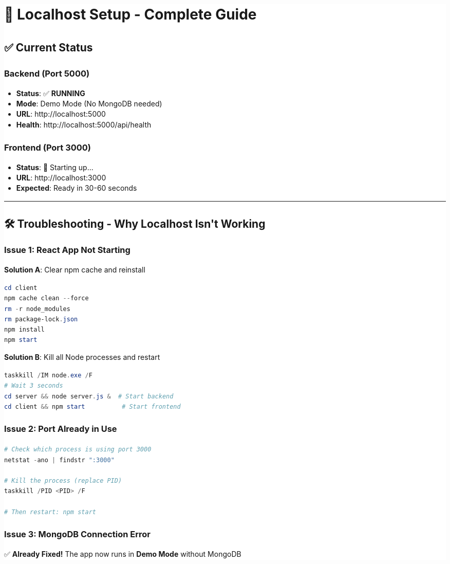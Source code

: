 # 🚀 Localhost Setup - Complete Guide

## ✅ Current Status

### Backend (Port 5000)
- **Status**: ✅ **RUNNING**
- **Mode**: Demo Mode (No MongoDB needed)
- **URL**: http://localhost:5000
- **Health**: http://localhost:5000/api/health

### Frontend (Port 3000)
- **Status**: 🔄 Starting up...
- **URL**: http://localhost:3000
- **Expected**: Ready in 30-60 seconds

---

## 🛠️ Troubleshooting - Why Localhost Isn't Working

### Issue 1: React App Not Starting
**Solution A**: Clear npm cache and reinstall
```powershell
cd client
npm cache clean --force
rm -r node_modules
rm package-lock.json
npm install
npm start
```

**Solution B**: Kill all Node processes and restart
```powershell
taskkill /IM node.exe /F
# Wait 3 seconds
cd server && node server.js &  # Start backend
cd client && npm start          # Start frontend
```

### Issue 2: Port Already in Use
```powershell
# Check which process is using port 3000
netstat -ano | findstr ":3000"

# Kill the process (replace PID)
taskkill /PID <PID> /F

# Then restart: npm start
```

### Issue 3: MongoDB Connection Error
✅ **Already Fixed!** The app now runs in **Demo Mode** without MongoDB
